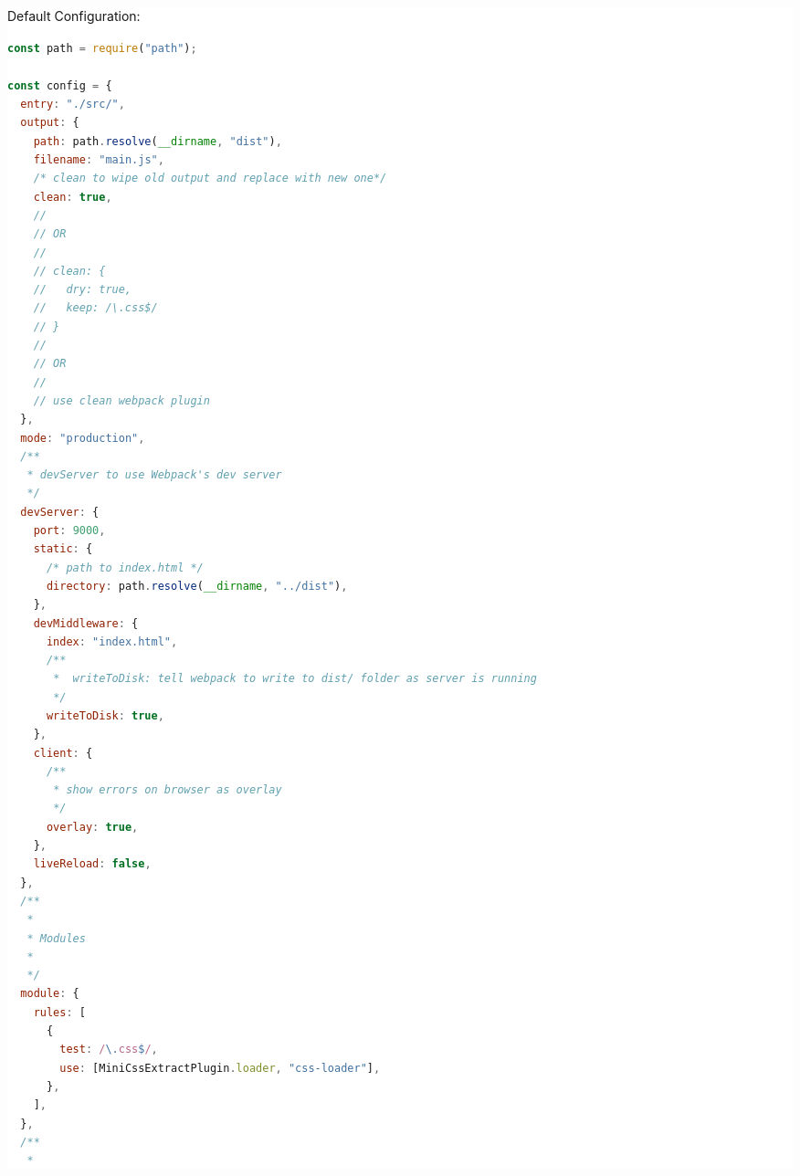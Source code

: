 Default Configuration:

```javascript
const path = require("path");

const config = {
  entry: "./src/",
  output: {
    path: path.resolve(__dirname, "dist"),
    filename: "main.js",
    /* clean to wipe old output and replace with new one*/
    clean: true,
    //
    // OR
    //
    // clean: {
    //   dry: true,
    //   keep: /\.css$/
    // }
    //
    // OR
    //
    // use clean webpack plugin
  },
  mode: "production",
  /**
   * devServer to use Webpack's dev server
   */
  devServer: {
    port: 9000,
    static: {
      /* path to index.html */
      directory: path.resolve(__dirname, "../dist"),
    },
    devMiddleware: {
      index: "index.html",
      /**
       *  writeToDisk: tell webpack to write to dist/ folder as server is running
       */
      writeToDisk: true,
    },
    client: {
      /**
       * show errors on browser as overlay
       */
      overlay: true,
    },
    liveReload: false,
  },
  /**
   *
   * Modules
   *
   */
  module: {
    rules: [
      {
        test: /\.css$/,
        use: [MiniCssExtractPlugin.loader, "css-loader"],
      },
    ],
  },
  /**
   *
```